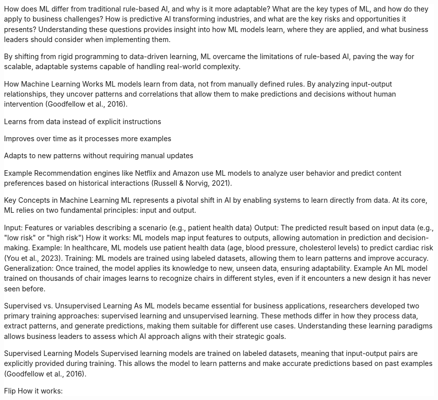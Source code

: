 How does ML differ from traditional rule-based AI, and why is it more adaptable? What are the key types of ML, and how do they apply to business challenges? How is predictive AI transforming industries, and what are the key risks and opportunities it presents? Understanding these questions provides insight into how ML models learn, where they are applied, and what business leaders should consider when implementing them.

By shifting from rigid programming to data-driven learning, ML overcame the limitations of rule-based AI, paving the way for scalable, adaptable systems capable of handling real-world complexity.

How Machine Learning Works
ML models learn from data, not from manually defined rules. By analyzing input-output relationships, they uncover patterns and correlations that allow them to make predictions and decisions without human intervention (Goodfellow et al., 2016).

Learns from data instead of explicit instructions

﻿Improves over time as it processes more examples

Adapts to new patterns without requiring manual updates

Example
Recommendation engines like Netflix and Amazon use ML models to analyze user behavior and predict content preferences based on historical interactions (Russell & Norvig, 2021).

Key Concepts in Machine Learning
ML represents a pivotal shift in AI by enabling systems to learn directly from data. At its core, ML relies on two fundamental principles: input and output.

Input: Features or variables describing a scenario (e.g., patient health data)
Output: The predicted result based on input data (e.g., "low risk" or "high risk")
How it works: ML models map input features to outputs, allowing automation in prediction and decision-making.
Example: In healthcare, ML models use patient health data (age, blood pressure, cholesterol levels) to predict cardiac risk (You et al., 2023).
Training: ML models are trained using labeled datasets, allowing them to learn patterns and improve accuracy.
Generalization: Once trained, the model applies its knowledge to new, unseen data, ensuring adaptability.
Example
An ML model trained on thousands of chair images learns to recognize chairs in different styles, even if it encounters a new design it has never seen before.

Supervised vs. Unsupervised Learning
As ML models became essential for business applications, researchers developed two primary training approaches: supervised learning and unsupervised learning. These methods differ in how they process data, extract patterns, and generate predictions, making them suitable for different use cases. Understanding these learning paradigms allows business leaders to assess which AI approach aligns with their strategic goals.

Supervised Learning Models
Supervised learning models are trained on labeled datasets, meaning that input-output pairs are explicitly provided during training. This allows the model to learn patterns and make accurate predictions based on past examples (Goodfellow et al., 2016).

Flip
How it works:
